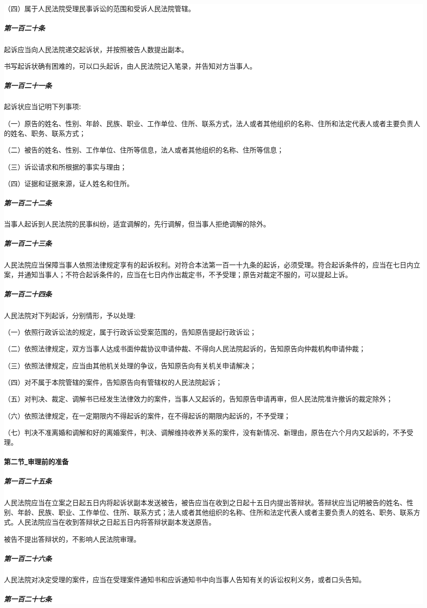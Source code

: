 （四）属于人民法院受理民事诉讼的范围和受诉人民法院管辖。

##### 第一百二十条

起诉应当向人民法院递交起诉状，并按照被告人数提出副本。

书写起诉状确有困难的，可以口头起诉，由人民法院记入笔录，并告知对方当事人。

##### 第一百二十一条

起诉状应当记明下列事项:

（一）原告的姓名、性别、年龄、民族、职业、工作单位、住所、联系方式，法人或者其他组织的名称、住所和法定代表人或者主要负责人的姓名、职务、联系方式；

（二）被告的姓名、性别、工作单位、住所等信息，法人或者其他组织的名称、住所等信息；

（三）诉讼请求和所根据的事实与理由；

（四）证据和证据来源，证人姓名和住所。

##### 第一百二十二条

当事人起诉到人民法院的民事纠纷，适宜调解的，先行调解，但当事人拒绝调解的除外。

##### 第一百二十三条

人民法院应当保障当事人依照法律规定享有的起诉权利。对符合本法第一百一十九条的起诉，必须受理。符合起诉条件的，应当在七日内立案，并通知当事人；不符合起诉条件的，应当在七日内作出裁定书，不予受理；原告对裁定不服的，可以提起上诉。

##### 第一百二十四条

人民法院对下列起诉，分别情形，予以处理:

（一）依照行政诉讼法的规定，属于行政诉讼受案范围的，告知原告提起行政诉讼；

（二）依照法律规定，双方当事人达成书面仲裁协议申请仲裁、不得向人民法院起诉的，告知原告向仲裁机构申请仲裁；

（三）依照法律规定，应当由其他机关处理的争议，告知原告向有关机关申请解决；

（四）对不属于本院管辖的案件，告知原告向有管辖权的人民法院起诉；

（五）对判决、裁定、调解书已经发生法律效力的案件，当事人又起诉的，告知原告申请再审，但人民法院准许撤诉的裁定除外；

（六）依照法律规定，在一定期限内不得起诉的案件，在不得起诉的期限内起诉的，不予受理；

（七）判决不准离婚和调解和好的离婚案件，判决、调解维持收养关系的案件，没有新情况、新理由，原告在六个月内又起诉的，不予受理。

#### 第二节_审理前的准备

##### 第一百二十五条

人民法院应当在立案之日起五日内将起诉状副本发送被告，被告应当在收到之日起十五日内提出答辩状。答辩状应当记明被告的姓名、性别、年龄、民族、职业、工作单位、住所、联系方式；法人或者其他组织的名称、住所和法定代表人或者主要负责人的姓名、职务、联系方式。人民法院应当在收到答辩状之日起五日内将答辩状副本发送原告。

被告不提出答辩状的，不影响人民法院审理。

##### 第一百二十六条

人民法院对决定受理的案件，应当在受理案件通知书和应诉通知书中向当事人告知有关的诉讼权利义务，或者口头告知。

##### 第一百二十七条
